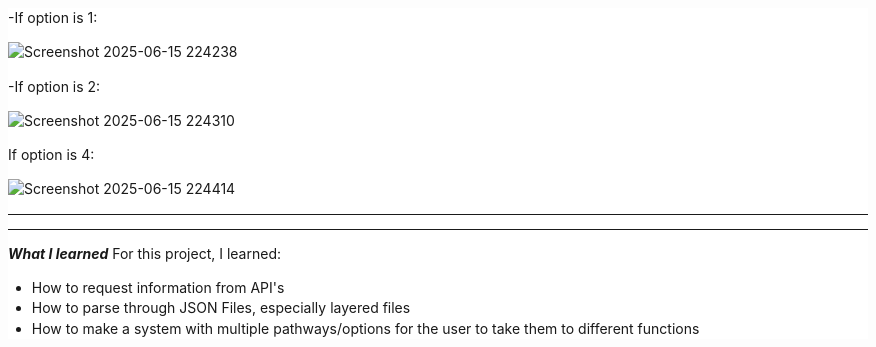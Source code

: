   -If option is 1:


  ![Screenshot 2025-06-15 224238](https://github.com/user-attachments/assets/1a449cf7-5d70-4ee0-8004-b9cb91b7fe87)

	
  -If option is 2:
	
  ![Screenshot 2025-06-15 224310](https://github.com/user-attachments/assets/103d9ad9-8ab3-4212-b0c2-443ca18575b3)


If option is 4:

![Screenshot 2025-06-15 224414](https://github.com/user-attachments/assets/c373b891-96a7-4eab-a4c5-17e05cd9588c)

--------------------------------------------------------------------------------------------------------------
--------------------------------------------------------------------------------------------------------------

***What I learned***
For this project, I learned:
- How to request information from API's
- How to parse through JSON Files, especially layered files
- How to make a system with multiple pathways/options for the user to take them to different functions
